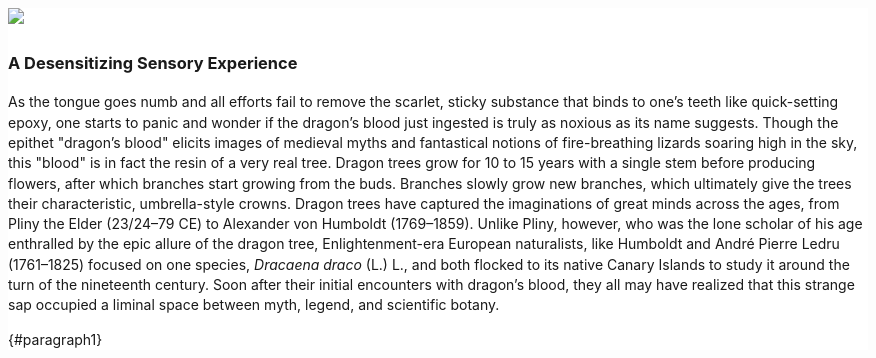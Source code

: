 <a href="https://juncture-digital.org"><img src="https://juncture-digital.org/images/ve-button.png"></a>
<param ve-config
	title="Dracaena draco: The Mystery of Dragon’s Blood"
	banner="https://upload.wikimedia.org/wikipedia/commons/thumb/7/73/Parque_del_Drago_-_Drago_de_Icod_de_los_Vinos_02.jpg/1280px-Parque_del_Drago_-_Drago_de_Icod_de_los_Vinos_02.jpg"
	eid="Q105749119"
	about="Q157952"
	layout="vtl"
	num-maps="1"
	num-specimens="1"
	num-images="17"
	num-primary-sources="16"
	author="Thomas C. Anderson, Cati Kalinoski, and Lucas Mertehikian"
    description="&quote;Dragon’s blood&quote; is a brilliant red and viscous substance. Though the epithet elicits images of medieval myths, the substance is neither blood, nor ooze from the wound of fire-breathing lizards. Rather, it is a type of resin that oozes from cuts in the bark of certain trees. While two members of today’s Draceana genus, D. draco and D. cinnabari, are most commonly referred to as the source of the resin in historical sources, there is a level of botanical and geographical ambiguity that contributes to the mythical status of &quote;Dragon’s blood.&quote; This visual narrative recounts the millennia-long smolder of the mystery surrounding the identification of the true source of the resin and how human demand for it contributed to the ailing health of D. draco in the twenty-first century Anthropocene.">
	
<param title="Dracaena" eid="Q158009" article="dragon_tree_species">

### A Desensitizing Sensory Experience

As the tongue goes numb and all efforts fail to remove the scarlet, sticky substance that binds to one’s teeth like quick-setting epoxy, one starts to panic and wonder if the dragon’s blood just ingested is truly as noxious as its name suggests. Though the epithet "dragon’s blood" elicits images of medieval myths and fantastical notions of fire-breathing lizards soaring high in the sky, this "blood" is in fact the resin of a very real tree. Dragon trees grow for 10 to 15 years with a single stem before producing flowers, after which branches start growing from the buds. Branches slowly grow new branches, which ultimately give the trees their characteristic, umbrella-style crowns. Dragon trees have captured the imaginations of great minds across the ages, from Pliny the Elder (23/24–79 CE) to Alexander von Humboldt (1769–1859). Unlike Pliny, however, who was the lone scholar of his age enthralled by the epic allure of the dragon tree, Enlightenment-era European naturalists, like Humboldt and André Pierre Ledru (1761–1825) focused on one species, _Dracaena draco_ (L.) L., and both flocked to its native Canary Islands to study it around the turn of the nineteenth century. Soon after their initial encounters with dragon’s blood, they all may have realized that this strange sap occupied a liminal space between myth, legend, and scientific botany.
<param title="Dragon’s Blood" eid="Q421877" aliases="dragon’s blood">
<param title="Pliny the Elder" eid="Q82778">
<param title="Alexander von Humboldt" eid="Q6694">
<param title="Dracaena draco" eid="Q157952" aliases="D. draco">
<param title="André Pierre Ledru" eid="Q2848440">
<param title="Canary Islands" eid="Q5813" aliases="Canary Islands">
<param ve-image
	primary
	manifest="https://iiif.juncture-digital.org/gh:plant-humanities/media/dragon-tree/923a4fd5cd19774b9251274f6c0edbf8f355bdb575101414f54cff74c404fc4e.jpg/manifest.json"
	fit="contain">
{#paragraph1}
